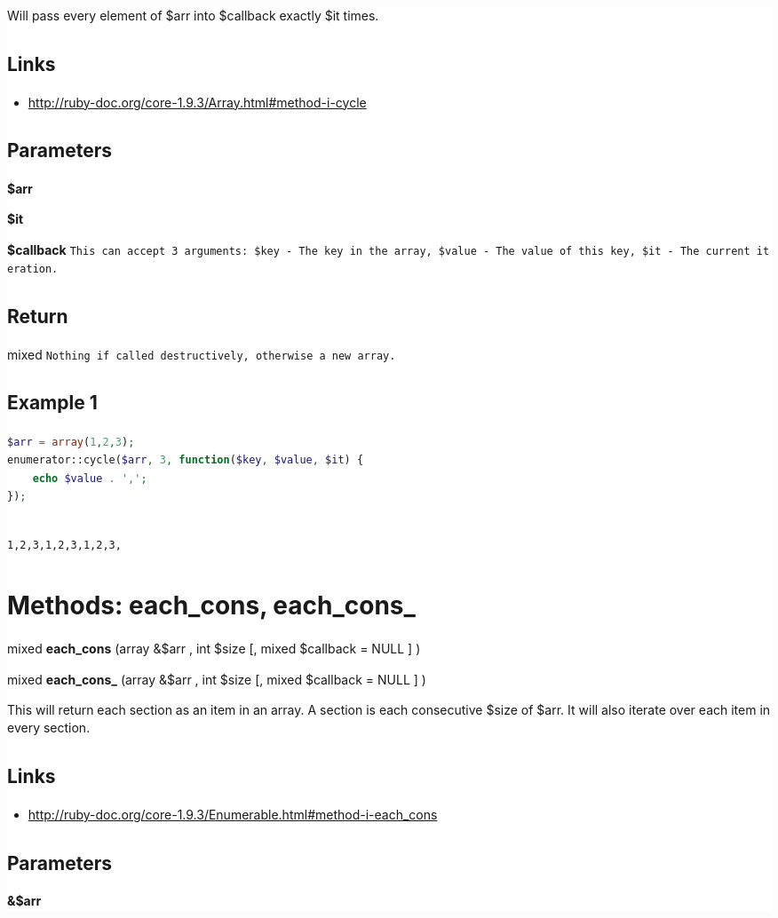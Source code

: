 
Will pass every element of $arr into $callback exactly $it times.

Links
-----
 * http://ruby-doc.org/core-1.9.3/Array.html#method-i-cycle

Parameters
----------
  **$arr**

  **$it**

  **$callback**
    ```
    This can accept 3 arguments: $key - The key in the array, $value - The value of this key, $it - The current iteration.
    ```

Return
------
mixed
    ```
    Nothing if called destructively, otherwise a new array.
    ```

Example 1
---------
```php
$arr = array(1,2,3);
enumerator::cycle($arr, 3, function($key, $value, $it) {
	echo $value . ',';
});
```

```

1,2,3,1,2,3,1,2,3,

```


<a name="method_each_cons_"></a>Methods: each\_cons, each\_cons\_
==============================
mixed **each\_cons** (array &$arr , int $size [, mixed $callback = NULL ] )

mixed **each\_cons\_** (array &$arr , int $size [, mixed $callback = NULL ] )


This will return each section as an item in an array.
A section is each consecutive $size of $arr.
It will also iterate over each item in every section.

Links
-----
 * http://ruby-doc.org/core-1.9.3/Enumerable.html#method-i-each_cons

Parameters
----------
  **&$arr**
